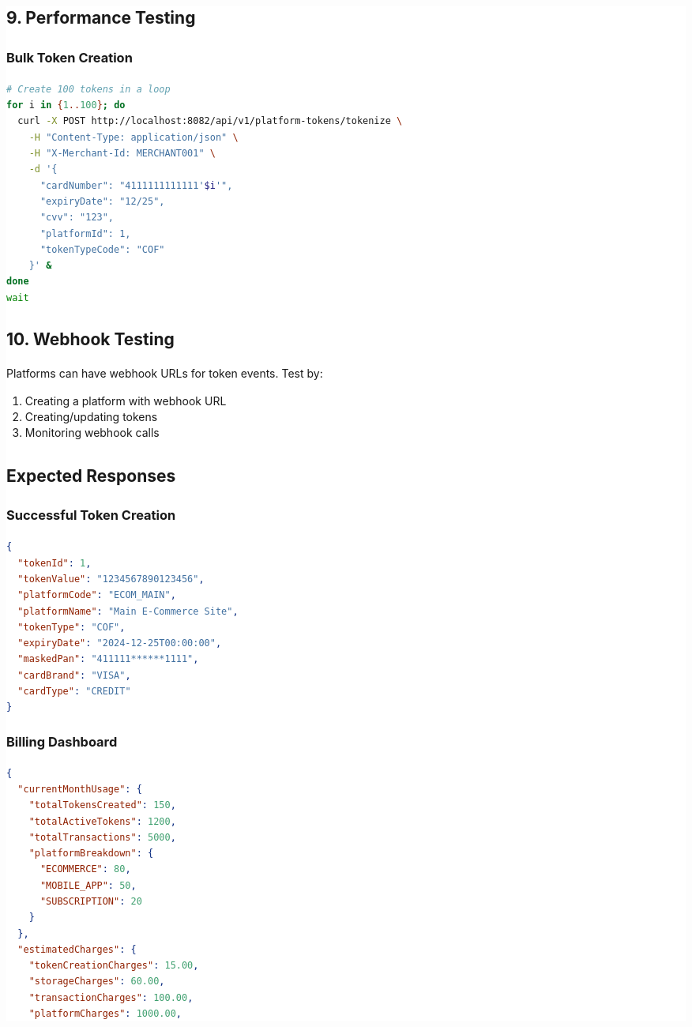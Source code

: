 ## 9. Performance Testing

### Bulk Token Creation
```bash
# Create 100 tokens in a loop
for i in {1..100}; do
  curl -X POST http://localhost:8082/api/v1/platform-tokens/tokenize \
    -H "Content-Type: application/json" \
    -H "X-Merchant-Id: MERCHANT001" \
    -d '{
      "cardNumber": "4111111111111'$i'",
      "expiryDate": "12/25",
      "cvv": "123",
      "platformId": 1,
      "tokenTypeCode": "COF"
    }' &
done
wait
```

## 10. Webhook Testing

Platforms can have webhook URLs for token events. Test by:
1. Creating a platform with webhook URL
2. Creating/updating tokens
3. Monitoring webhook calls

## Expected Responses

### Successful Token Creation
```json
{
  "tokenId": 1,
  "tokenValue": "1234567890123456",
  "platformCode": "ECOM_MAIN",
  "platformName": "Main E-Commerce Site",
  "tokenType": "COF",
  "expiryDate": "2024-12-25T00:00:00",
  "maskedPan": "411111******1111",
  "cardBrand": "VISA",
  "cardType": "CREDIT"
}
```

### Billing Dashboard
```json
{
  "currentMonthUsage": {
    "totalTokensCreated": 150,
    "totalActiveTokens": 1200,
    "totalTransactions": 5000,
    "platformBreakdown": {
      "ECOMMERCE": 80,
      "MOBILE_APP": 50,
      "SUBSCRIPTION": 20
    }
  },
  "estimatedCharges": {
    "tokenCreationCharges": 15.00,
    "storageCharges": 60.00,
    "transactionCharges": 100.00,
    "platformCharges": 1000.00,
```
